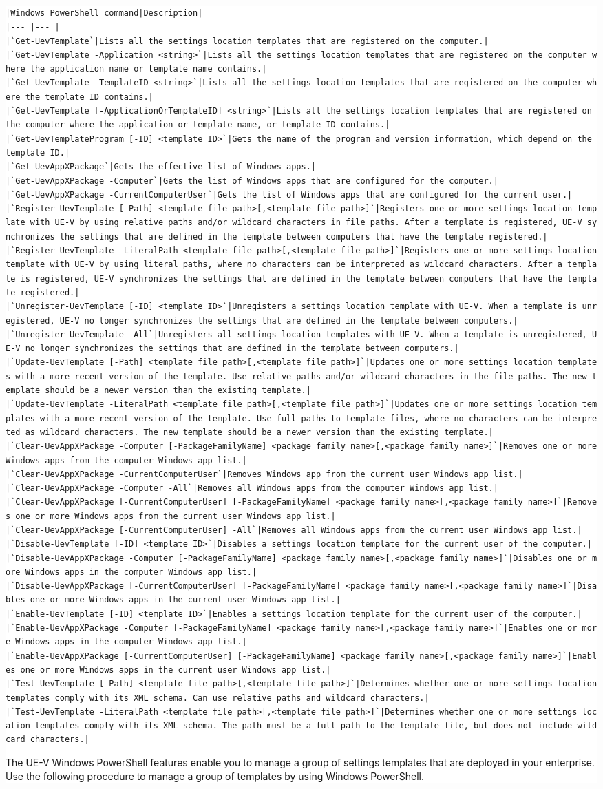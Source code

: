     |Windows PowerShell command|Description|
    |--- |--- |
    |`Get-UevTemplate`|Lists all the settings location templates that are registered on the computer.|
    |`Get-UevTemplate -Application <string>`|Lists all the settings location templates that are registered on the computer where the application name or template name contains.|
    |`Get-UevTemplate -TemplateID <string>`|Lists all the settings location templates that are registered on the computer where the template ID contains.|
    |`Get-UevTemplate [-ApplicationOrTemplateID] <string>`|Lists all the settings location templates that are registered on the computer where the application or template name, or template ID contains.|
    |`Get-UevTemplateProgram [-ID] <template ID>`|Gets the name of the program and version information, which depend on the template ID.|
    |`Get-UevAppXPackage`|Gets the effective list of Windows apps.|
    |`Get-UevAppXPackage -Computer`|Gets the list of Windows apps that are configured for the computer.|
    |`Get-UevAppXPackage -CurrentComputerUser`|Gets the list of Windows apps that are configured for the current user.|
    |`Register-UevTemplate [-Path] <template file path>[,<template file path>]`|Registers one or more settings location template with UE-V by using relative paths and/or wildcard characters in file paths. After a template is registered, UE-V synchronizes the settings that are defined in the template between computers that have the template registered.|
    |`Register-UevTemplate -LiteralPath <template file path>[,<template file path>]`|Registers one or more settings location template with UE-V by using literal paths, where no characters can be interpreted as wildcard characters. After a template is registered, UE-V synchronizes the settings that are defined in the template between computers that have the template registered.|
    |`Unregister-UevTemplate [-ID] <template ID>`|Unregisters a settings location template with UE-V. When a template is unregistered, UE-V no longer synchronizes the settings that are defined in the template between computers.|
    |`Unregister-UevTemplate -All`|Unregisters all settings location templates with UE-V. When a template is unregistered, UE-V no longer synchronizes the settings that are defined in the template between computers.|
    |`Update-UevTemplate [-Path] <template file path>[,<template file path>]`|Updates one or more settings location templates with a more recent version of the template. Use relative paths and/or wildcard characters in the file paths. The new template should be a newer version than the existing template.|
    |`Update-UevTemplate -LiteralPath <template file path>[,<template file path>]`|Updates one or more settings location templates with a more recent version of the template. Use full paths to template files, where no characters can be interpreted as wildcard characters. The new template should be a newer version than the existing template.|
    |`Clear-UevAppXPackage -Computer [-PackageFamilyName] <package family name>[,<package family name>]`|Removes one or more Windows apps from the computer Windows app list.|
    |`Clear-UevAppXPackage -CurrentComputerUser`|Removes Windows app from the current user Windows app list.|
    |`Clear-UevAppXPackage -Computer -All`|Removes all Windows apps from the computer Windows app list.|
    |`Clear-UevAppXPackage [-CurrentComputerUser] [-PackageFamilyName] <package family name>[,<package family name>]`|Removes one or more Windows apps from the current user Windows app list.|
    |`Clear-UevAppXPackage [-CurrentComputerUser] -All`|Removes all Windows apps from the current user Windows app list.|
    |`Disable-UevTemplate [-ID] <template ID>`|Disables a settings location template for the current user of the computer.|
    |`Disable-UevAppXPackage -Computer [-PackageFamilyName] <package family name>[,<package family name>]`|Disables one or more Windows apps in the computer Windows app list.|
    |`Disable-UevAppXPackage [-CurrentComputerUser] [-PackageFamilyName] <package family name>[,<package family name>]`|Disables one or more Windows apps in the current user Windows app list.|
    |`Enable-UevTemplate [-ID] <template ID>`|Enables a settings location template for the current user of the computer.|
    |`Enable-UevAppXPackage -Computer [-PackageFamilyName] <package family name>[,<package family name>]`|Enables one or more Windows apps in the computer Windows app list.|
    |`Enable-UevAppXPackage [-CurrentComputerUser] [-PackageFamilyName] <package family name>[,<package family name>]`|Enables one or more Windows apps in the current user Windows app list.|
    |`Test-UevTemplate [-Path] <template file path>[,<template file path>]`|Determines whether one or more settings location templates comply with its XML schema. Can use relative paths and wildcard characters.|
    |`Test-UevTemplate -LiteralPath <template file path>[,<template file path>]`|Determines whether one or more settings location templates comply with its XML schema. The path must be a full path to the template file, but does not include wildcard characters.|
    
The UE-V Windows PowerShell features enable you to manage a group of settings templates that are deployed in your enterprise. Use the following procedure to manage a group of templates by using Windows PowerShell.
    